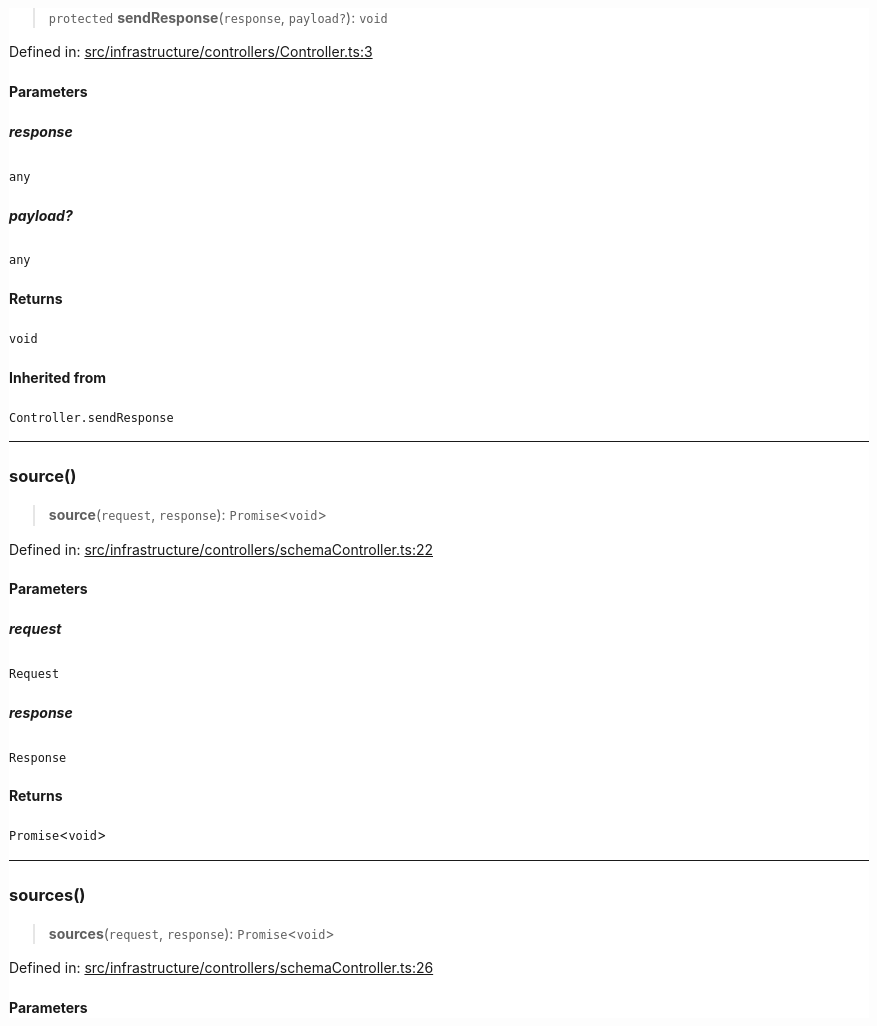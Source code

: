 > `protected` **sendResponse**(`response`, `payload?`): `void`

Defined in: [src/infrastructure/controllers/Controller.ts:3](https://github.com/lambda-orm/lambdaorm-svc/blob/b85161d80fb94d76aed52272905d40acde9ea6fd/src/infrastructure/controllers/Controller.ts#L3)

#### Parameters

##### response

`any`

##### payload?

`any`

#### Returns

`void`

#### Inherited from

`Controller.sendResponse`

***

### source()

> **source**(`request`, `response`): `Promise`\<`void`\>

Defined in: [src/infrastructure/controllers/schemaController.ts:22](https://github.com/lambda-orm/lambdaorm-svc/blob/b85161d80fb94d76aed52272905d40acde9ea6fd/src/infrastructure/controllers/schemaController.ts#L22)

#### Parameters

##### request

`Request`

##### response

`Response`

#### Returns

`Promise`\<`void`\>

***

### sources()

> **sources**(`request`, `response`): `Promise`\<`void`\>

Defined in: [src/infrastructure/controllers/schemaController.ts:26](https://github.com/lambda-orm/lambdaorm-svc/blob/b85161d80fb94d76aed52272905d40acde9ea6fd/src/infrastructure/controllers/schemaController.ts#L26)

#### Parameters
